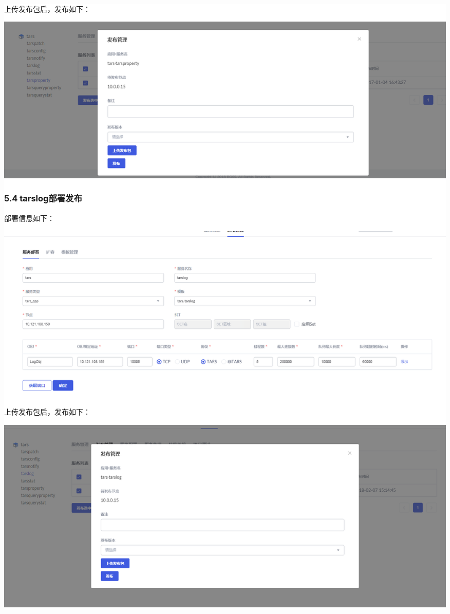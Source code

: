 上传发布包后，发布如下：

![tars](../assets/tars_tarsproperty_patch.png)

### 5.4 tarslog部署发布

部署信息如下：

![tars](../assets/tars_tarslog_bushu.png)

上传发布包后，发布如下：

![tars](../assets/tars_tarslog_patch.png)
